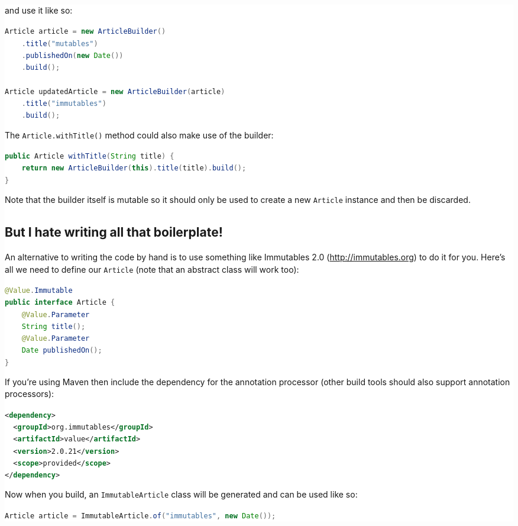 and use it like so:

```java
Article article = new ArticleBuilder()
    .title("mutables")
    .publishedOn(new Date())
    .build();

Article updatedArticle = new ArticleBuilder(article)
    .title("immutables")
    .build();
```

The `Article.withTitle()` method could also make use of the builder:

```java
public Article withTitle(String title) {
    return new ArticleBuilder(this).title(title).build();
}
```

Note that the builder itself is mutable so it should only be used to create a new `Article` instance and then be discarded.

## But I hate writing all that boilerplate!

An alternative to writing the code by hand is to use something like Immutables 2.0 (http://immutables.org) to do it for you. Here’s all we need to define our `Article` (note that an abstract class will work too):

```java
@Value.Immutable
public interface Article {
    @Value.Parameter
    String title();
    @Value.Parameter
    Date publishedOn();
}
```

If you’re using Maven then include the dependency for the annotation processor (other build tools should also support annotation processors):

```xml
<dependency>
  <groupId>org.immutables</groupId>
  <artifactId>value</artifactId>
  <version>2.0.21</version>
  <scope>provided</scope>
</dependency>
```

Now when you build, an `ImmutableArticle` class will be generated and can be used like so:

```java
Article article = ImmutableArticle.of("immutables", new Date());
```
